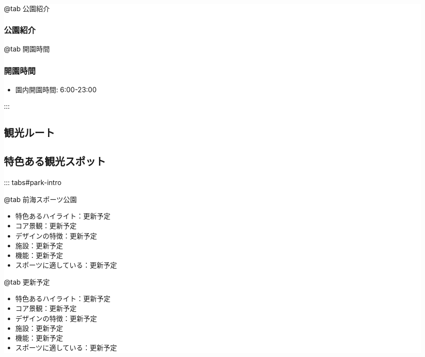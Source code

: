 @tab 公園紹介
### 公園紹介
@tab 開園時間
### 開園時間
- 園内開園時間: 6:00-23:00

:::

## 観光ルート
<ImageCard
image="https://cgj.sz.gov.cn/attachment/1/1334/1334305/10775027.png"
title="前海スポーツ公園游玩路径图"
description="游玩路径示意图"
/>



## 特色ある観光スポット

::: tabs#park-intro

@tab 前海スポーツ公園
<ImageCard
image="https://cgj.sz.gov.cn/images/index20230710_1.png"
    title="前海スポーツ公園"
    description="公園には、屋外バスケットボールコート 3 面、屋外テニスコート 2 面、標準的なサッカー場 1 面、合計 6 つのスポーツ場があります。"
    date=""
    author="深セン政府オンライン"
/>


- 特色あるハイライト：更新予定
- コア景観：更新予定
- デザインの特徴：更新予定
- 施設：更新予定
- 機能：更新予定
- スポーツに適している：更新予定

@tab 更新予定
<ImageCard
image="https://cgj.sz.gov.cn/images/index20230710_1.png"
    title="前海スポーツ公園"
    description="公園には、屋外バスケットボールコート 3 面、屋外テニスコート 2 面、標準的なサッカー場 1 面、合計 6 つのスポーツ場があります。"
    date=""
    author="深セン政府オンライン"
/>


- 特色あるハイライト：更新予定
- コア景観：更新予定
- デザインの特徴：更新予定
- 施設：更新予定
- 機能：更新予定
- スポーツに適している：更新予定
